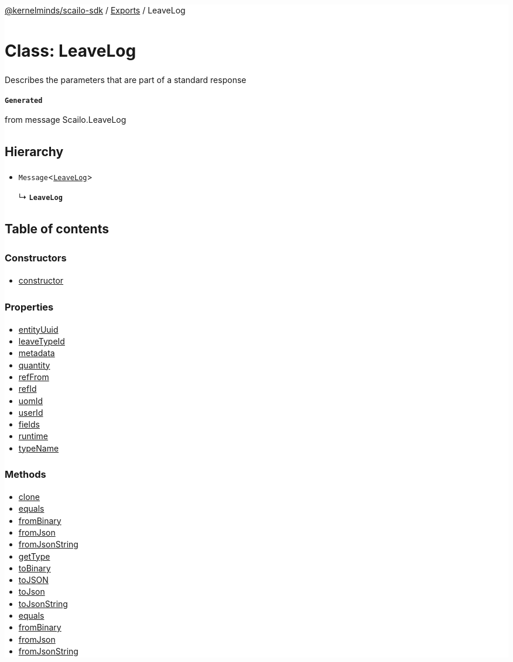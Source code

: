 [@kernelminds/scailo-sdk](../README.md) / [Exports](../modules.md) / LeaveLog

# Class: LeaveLog

Describes the parameters that are part of a standard response

**`Generated`**

from message Scailo.LeaveLog

## Hierarchy

- `Message`\<[`LeaveLog`](LeaveLog.md)\>

  ↳ **`LeaveLog`**

## Table of contents

### Constructors

- [constructor](LeaveLog.md#constructor)

### Properties

- [entityUuid](LeaveLog.md#entityuuid)
- [leaveTypeId](LeaveLog.md#leavetypeid)
- [metadata](LeaveLog.md#metadata)
- [quantity](LeaveLog.md#quantity)
- [refFrom](LeaveLog.md#reffrom)
- [refId](LeaveLog.md#refid)
- [uomId](LeaveLog.md#uomid)
- [userId](LeaveLog.md#userid)
- [fields](LeaveLog.md#fields)
- [runtime](LeaveLog.md#runtime)
- [typeName](LeaveLog.md#typename)

### Methods

- [clone](LeaveLog.md#clone)
- [equals](LeaveLog.md#equals)
- [fromBinary](LeaveLog.md#frombinary)
- [fromJson](LeaveLog.md#fromjson)
- [fromJsonString](LeaveLog.md#fromjsonstring)
- [getType](LeaveLog.md#gettype)
- [toBinary](LeaveLog.md#tobinary)
- [toJSON](LeaveLog.md#tojson)
- [toJson](LeaveLog.md#tojson-1)
- [toJsonString](LeaveLog.md#tojsonstring)
- [equals](LeaveLog.md#equals-1)
- [fromBinary](LeaveLog.md#frombinary-1)
- [fromJson](LeaveLog.md#fromjson-1)
- [fromJsonString](LeaveLog.md#fromjsonstring-1)
